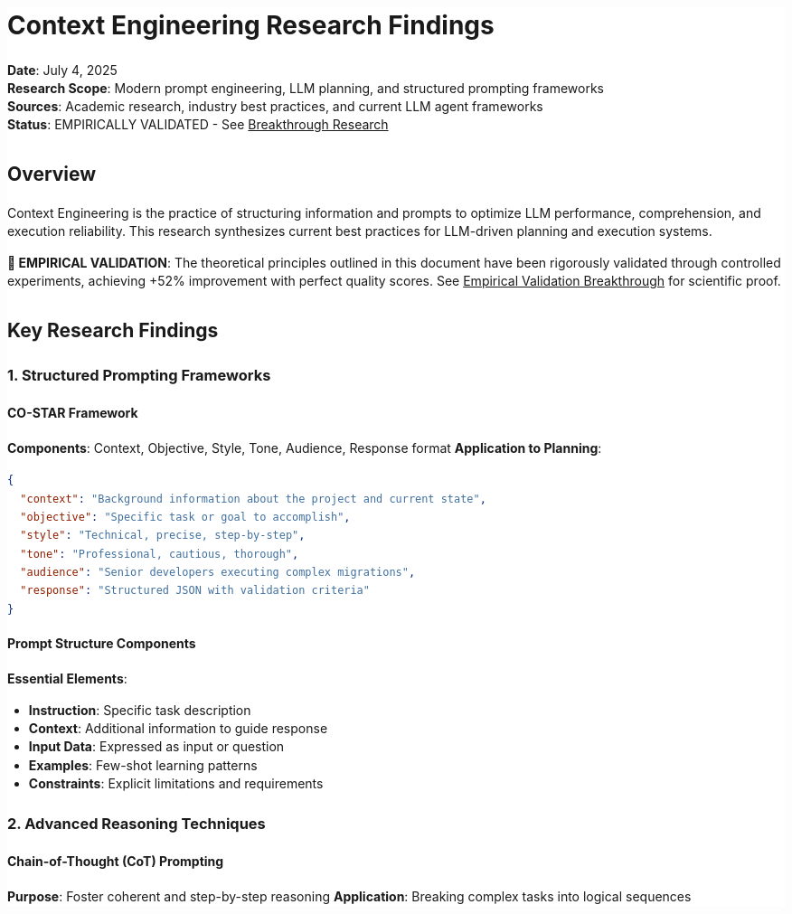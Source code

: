 # Context Engineering Research Findings

**Date**: July 4, 2025  
**Research Scope**: Modern prompt engineering, LLM planning, and structured prompting frameworks  
**Sources**: Academic research, industry best practices, and current LLM agent frameworks  
**Status**: EMPIRICALLY VALIDATED - See [Breakthrough Research](./04-empirical-validation-breakthrough.md)

## Overview

Context Engineering is the practice of structuring information and prompts to optimize LLM performance, comprehension, and execution reliability. This research synthesizes current best practices for LLM-driven planning and execution systems.

**🧪 EMPIRICAL VALIDATION**: The theoretical principles outlined in this document have been rigorously validated through controlled experiments, achieving +52% improvement with perfect quality scores. See [Empirical Validation Breakthrough](./04-empirical-validation-breakthrough.md) for scientific proof.

## Key Research Findings

### 1. Structured Prompting Frameworks

#### **CO-STAR Framework**
**Components**: Context, Objective, Style, Tone, Audience, Response format
**Application to Planning**:
```json
{
  "context": "Background information about the project and current state",
  "objective": "Specific task or goal to accomplish", 
  "style": "Technical, precise, step-by-step",
  "tone": "Professional, cautious, thorough",
  "audience": "Senior developers executing complex migrations",
  "response": "Structured JSON with validation criteria"
}
```

#### **Prompt Structure Components**
**Essential Elements**:
- **Instruction**: Specific task description
- **Context**: Additional information to guide response
- **Input Data**: Expressed as input or question
- **Examples**: Few-shot learning patterns
- **Constraints**: Explicit limitations and requirements

### 2. Advanced Reasoning Techniques

#### **Chain-of-Thought (CoT) Prompting**
**Purpose**: Foster coherent and step-by-step reasoning
**Application**: Breaking complex tasks into logical sequences
